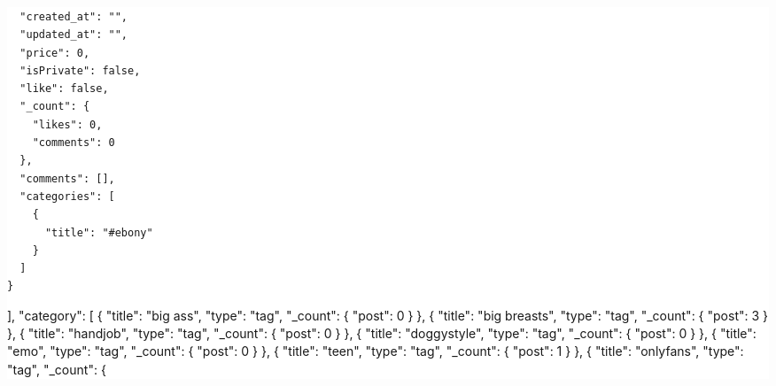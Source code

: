       "created_at": "",
      "updated_at": "",
      "price": 0,
      "isPrivate": false,
      "like": false,
      "_count": {
        "likes": 0,
        "comments": 0
      },
      "comments": [],
      "categories": [
        {
          "title": "#ebony"
        }
      ]
    }
  ],
  "category": [
    {
      "title": "big ass",
      "type": "tag",
      "_count": {
        "post": 0
      }
    },
    {
      "title": "big breasts",
      "type": "tag",
      "_count": {
        "post": 3
      }
    },
    {
      "title": "handjob",
      "type": "tag",
      "_count": {
        "post": 0
      }
    },
    {
      "title": "doggystyle",
      "type": "tag",
      "_count": {
        "post": 0
      }
    },
    {
      "title": "emo",
      "type": "tag",
      "_count": {
        "post": 0
      }
    },
    {
      "title": "teen",
      "type": "tag",
      "_count": {
        "post": 1
      }
    },
    {
      "title": "onlyfans",
      "type": "tag",
      "_count": {